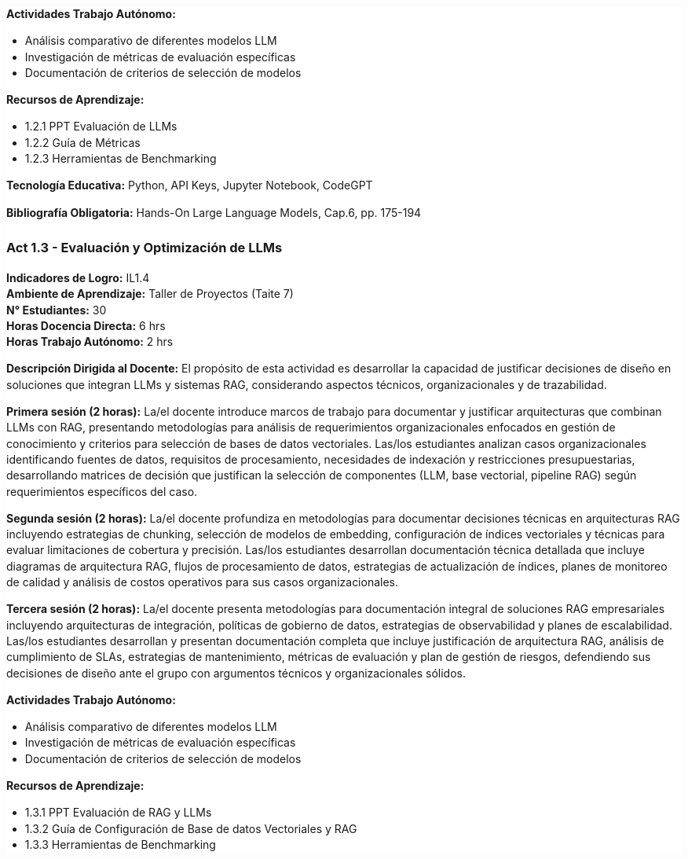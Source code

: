 **Actividades Trabajo Autónomo:**
- Análisis comparativo de diferentes modelos LLM
- Investigación de métricas de evaluación específicas
- Documentación de criterios de selección de modelos

**Recursos de Aprendizaje:**
- 1.2.1 PPT Evaluación de LLMs
- 1.2.2 Guía de Métricas
- 1.2.3 Herramientas de Benchmarking

**Tecnología Educativa:** Python, API Keys, Jupyter Notebook, CodeGPT

**Bibliografía Obligatoria:** Hands-On Large Language Models, Cap.6, pp. 175-194

### Act 1.3 - Evaluación y Optimización de LLMs

**Indicadores de Logro:** IL1.4  
**Ambiente de Aprendizaje:** Taller de Proyectos (Taite 7)  
**N° Estudiantes:** 30  
**Horas Docencia Directa:** 6 hrs  
**Horas Trabajo Autónomo:** 2 hrs  

**Descripción Dirigida al Docente:**
El propósito de esta actividad es desarrollar la capacidad de justificar decisiones de diseño en soluciones que integran LLMs y sistemas RAG, considerando aspectos técnicos, organizacionales y de trazabilidad.

**Primera sesión (2 horas):** La/el docente introduce marcos de trabajo para documentar y justificar arquitecturas que combinan LLMs con RAG, presentando metodologías para análisis de requerimientos organizacionales enfocados en gestión de conocimiento y criterios para selección de bases de datos vectoriales. Las/los estudiantes analizan casos organizacionales identificando fuentes de datos, requisitos de procesamiento, necesidades de indexación y restricciones presupuestarias, desarrollando matrices de decisión que justifican la selección de componentes (LLM, base vectorial, pipeline RAG) según requerimientos específicos del caso.

**Segunda sesión (2 horas):** La/el docente profundiza en metodologías para documentar decisiones técnicas en arquitecturas RAG incluyendo estrategias de chunking, selección de modelos de embedding, configuración de índices vectoriales y técnicas para evaluar limitaciones de cobertura y precisión. Las/los estudiantes desarrollan documentación técnica detallada que incluye diagramas de arquitectura RAG, flujos de procesamiento de datos, estrategias de actualización de índices, planes de monitoreo de calidad y análisis de costos operativos para sus casos organizacionales.

**Tercera sesión (2 horas):** La/el docente presenta metodologías para documentación integral de soluciones RAG empresariales incluyendo arquitecturas de integración, políticas de gobierno de datos, estrategias de observabilidad y planes de escalabilidad. Las/los estudiantes desarrollan y presentan documentación completa que incluye justificación de arquitectura RAG, análisis de cumplimiento de SLAs, estrategias de mantenimiento, métricas de evaluación y plan de gestión de riesgos, defendiendo sus decisiones de diseño ante el grupo con argumentos técnicos y organizacionales sólidos.

**Actividades Trabajo Autónomo:**
- Análisis comparativo de diferentes modelos LLM
- Investigación de métricas de evaluación específicas
- Documentación de criterios de selección de modelos

**Recursos de Aprendizaje:**
- 1.3.1 PPT Evaluación de RAG y LLMs
- 1.3.2 Guía de Configuración de Base de datos Vectoriales y RAG
- 1.3.3 Herramientas de Benchmarking
